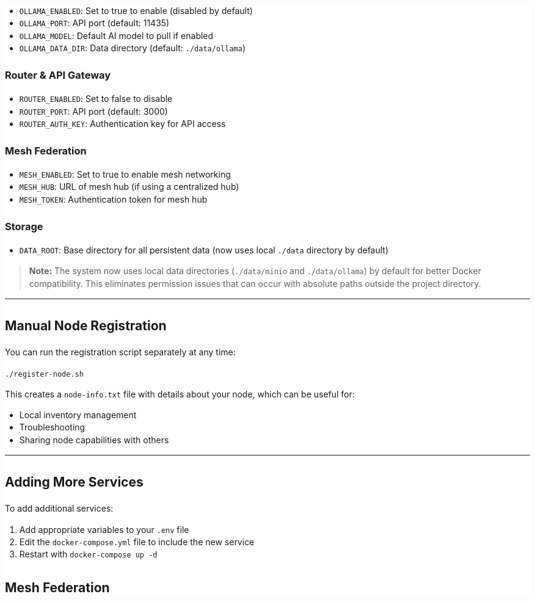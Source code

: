 * `OLLAMA_ENABLED`: Set to true to enable (disabled by default)
* `OLLAMA_PORT`: API port (default: 11435)
* `OLLAMA_MODEL`: Default AI model to pull if enabled
* `OLLAMA_DATA_DIR`: Data directory (default: `./data/ollama`)

### Router & API Gateway

* `ROUTER_ENABLED`: Set to false to disable
* `ROUTER_PORT`: API port (default: 3000)
* `ROUTER_AUTH_KEY`: Authentication key for API access

### Mesh Federation

* `MESH_ENABLED`: Set to true to enable mesh networking
* `MESH_HUB`: URL of mesh hub (if using a centralized hub)
* `MESH_TOKEN`: Authentication token for mesh hub

### Storage

* `DATA_ROOT`: Base directory for all persistent data (now uses local `./data` directory by default)

> **Note:** The system now uses local data directories (`./data/minio` and `./data/ollama`) by default for better Docker compatibility. This eliminates permission issues that can occur with absolute paths outside the project directory.

---

## Manual Node Registration

You can run the registration script separately at any time:

```bash
./register-node.sh
```

This creates a `node-info.txt` file with details about your node, which can be useful for:

* Local inventory management
* Troubleshooting
* Sharing node capabilities with others

---

## Adding More Services

To add additional services:

1. Add appropriate variables to your `.env` file
2. Edit the `docker-compose.yml` file to include the new service
3. Restart with `docker-compose up -d`

## Mesh Federation
